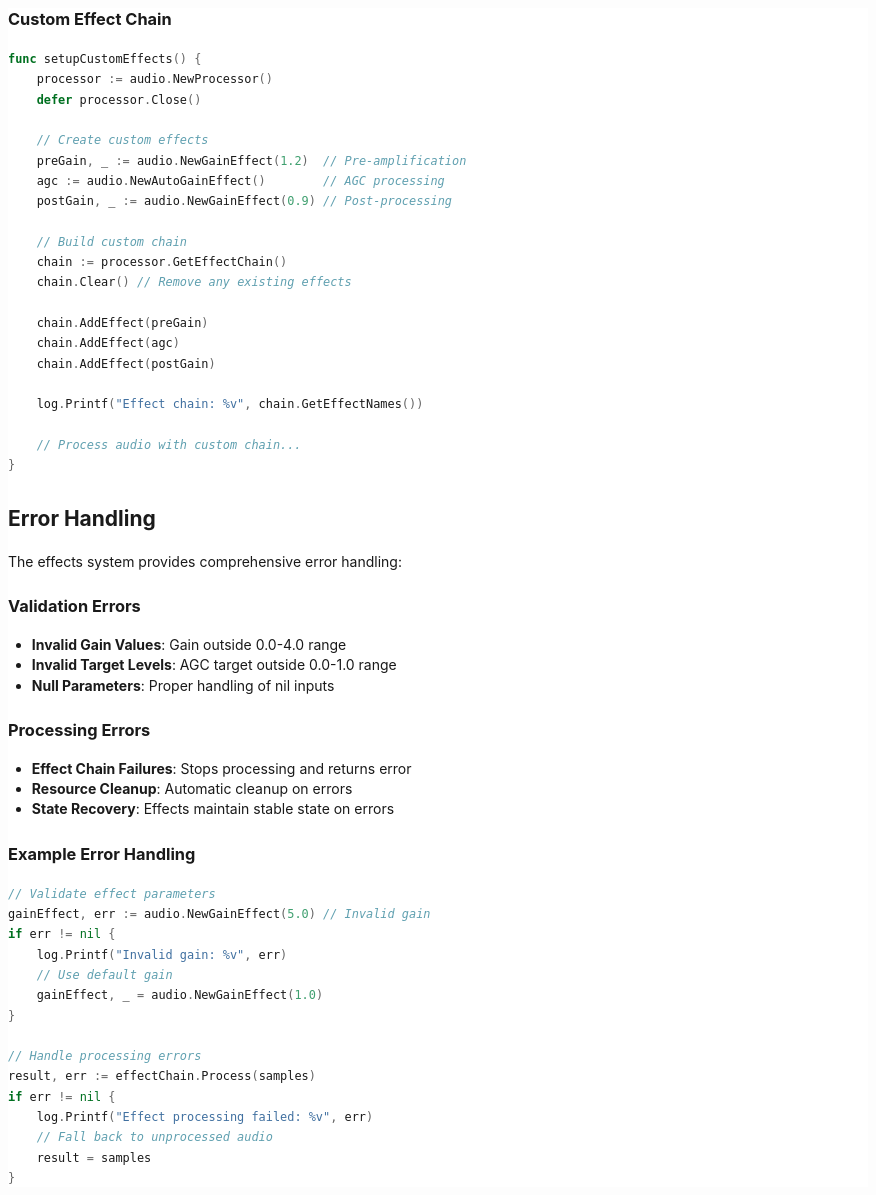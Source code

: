 ### Custom Effect Chain

```go
func setupCustomEffects() {
    processor := audio.NewProcessor()
    defer processor.Close()

    // Create custom effects
    preGain, _ := audio.NewGainEffect(1.2)  // Pre-amplification
    agc := audio.NewAutoGainEffect()        // AGC processing
    postGain, _ := audio.NewGainEffect(0.9) // Post-processing

    // Build custom chain
    chain := processor.GetEffectChain()
    chain.Clear() // Remove any existing effects
    
    chain.AddEffect(preGain)
    chain.AddEffect(agc)
    chain.AddEffect(postGain)

    log.Printf("Effect chain: %v", chain.GetEffectNames())
    
    // Process audio with custom chain...
}
```

## Error Handling

The effects system provides comprehensive error handling:

### Validation Errors

- **Invalid Gain Values**: Gain outside 0.0-4.0 range
- **Invalid Target Levels**: AGC target outside 0.0-1.0 range
- **Null Parameters**: Proper handling of nil inputs

### Processing Errors

- **Effect Chain Failures**: Stops processing and returns error
- **Resource Cleanup**: Automatic cleanup on errors
- **State Recovery**: Effects maintain stable state on errors

### Example Error Handling

```go
// Validate effect parameters
gainEffect, err := audio.NewGainEffect(5.0) // Invalid gain
if err != nil {
    log.Printf("Invalid gain: %v", err)
    // Use default gain
    gainEffect, _ = audio.NewGainEffect(1.0)
}

// Handle processing errors
result, err := effectChain.Process(samples)
if err != nil {
    log.Printf("Effect processing failed: %v", err)
    // Fall back to unprocessed audio
    result = samples
}
```
